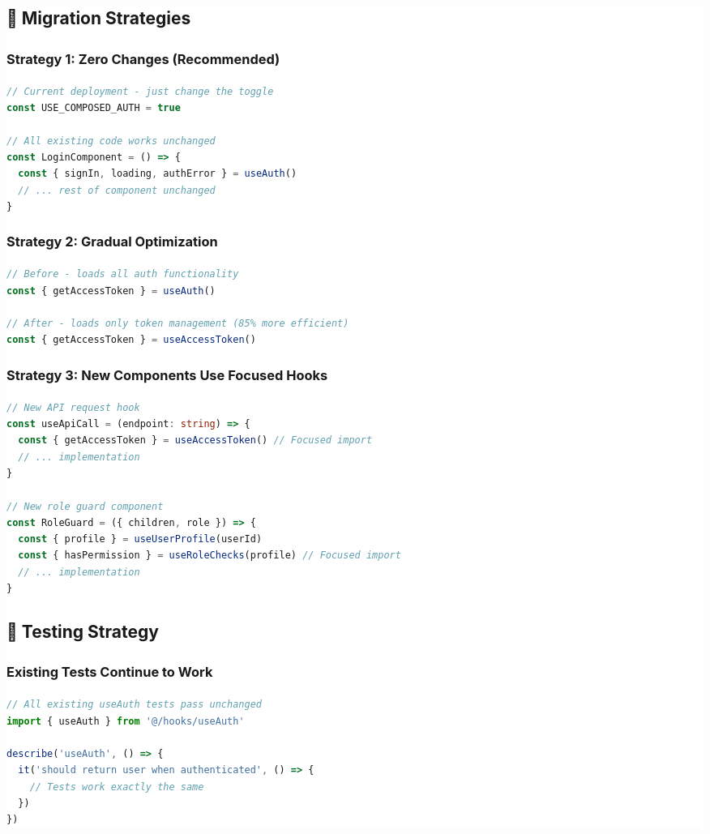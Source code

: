 ## 🔄 Migration Strategies

### Strategy 1: Zero Changes (Recommended)
```typescript
// Current deployment - just change the toggle
const USE_COMPOSED_AUTH = true

// All existing code works unchanged
const LoginComponent = () => {
  const { signIn, loading, authError } = useAuth()
  // ... rest of component unchanged
}
```

### Strategy 2: Gradual Optimization
```typescript
// Before - loads all auth functionality
const { getAccessToken } = useAuth()

// After - loads only token management (85% more efficient)
const { getAccessToken } = useAccessToken()
```

### Strategy 3: New Components Use Focused Hooks
```typescript
// New API request hook
const useApiCall = (endpoint: string) => {
  const { getAccessToken } = useAccessToken() // Focused import
  // ... implementation
}

// New role guard component  
const RoleGuard = ({ children, role }) => {
  const { profile } = useUserProfile(userId)
  const { hasPermission } = useRoleChecks(profile) // Focused import
  // ... implementation
}
```

## 🧪 Testing Strategy

### Existing Tests Continue to Work
```typescript
// All existing useAuth tests pass unchanged
import { useAuth } from '@/hooks/useAuth'

describe('useAuth', () => {
  it('should return user when authenticated', () => {
    // Tests work exactly the same
  })
})
```
